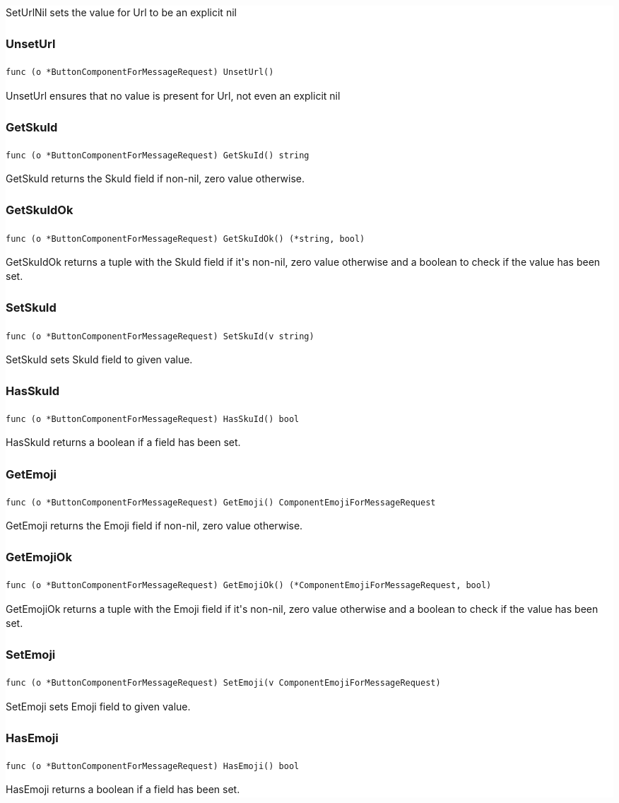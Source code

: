  SetUrlNil sets the value for Url to be an explicit nil

### UnsetUrl
`func (o *ButtonComponentForMessageRequest) UnsetUrl()`

UnsetUrl ensures that no value is present for Url, not even an explicit nil
### GetSkuId

`func (o *ButtonComponentForMessageRequest) GetSkuId() string`

GetSkuId returns the SkuId field if non-nil, zero value otherwise.

### GetSkuIdOk

`func (o *ButtonComponentForMessageRequest) GetSkuIdOk() (*string, bool)`

GetSkuIdOk returns a tuple with the SkuId field if it's non-nil, zero value otherwise
and a boolean to check if the value has been set.

### SetSkuId

`func (o *ButtonComponentForMessageRequest) SetSkuId(v string)`

SetSkuId sets SkuId field to given value.

### HasSkuId

`func (o *ButtonComponentForMessageRequest) HasSkuId() bool`

HasSkuId returns a boolean if a field has been set.

### GetEmoji

`func (o *ButtonComponentForMessageRequest) GetEmoji() ComponentEmojiForMessageRequest`

GetEmoji returns the Emoji field if non-nil, zero value otherwise.

### GetEmojiOk

`func (o *ButtonComponentForMessageRequest) GetEmojiOk() (*ComponentEmojiForMessageRequest, bool)`

GetEmojiOk returns a tuple with the Emoji field if it's non-nil, zero value otherwise
and a boolean to check if the value has been set.

### SetEmoji

`func (o *ButtonComponentForMessageRequest) SetEmoji(v ComponentEmojiForMessageRequest)`

SetEmoji sets Emoji field to given value.

### HasEmoji

`func (o *ButtonComponentForMessageRequest) HasEmoji() bool`

HasEmoji returns a boolean if a field has been set.
